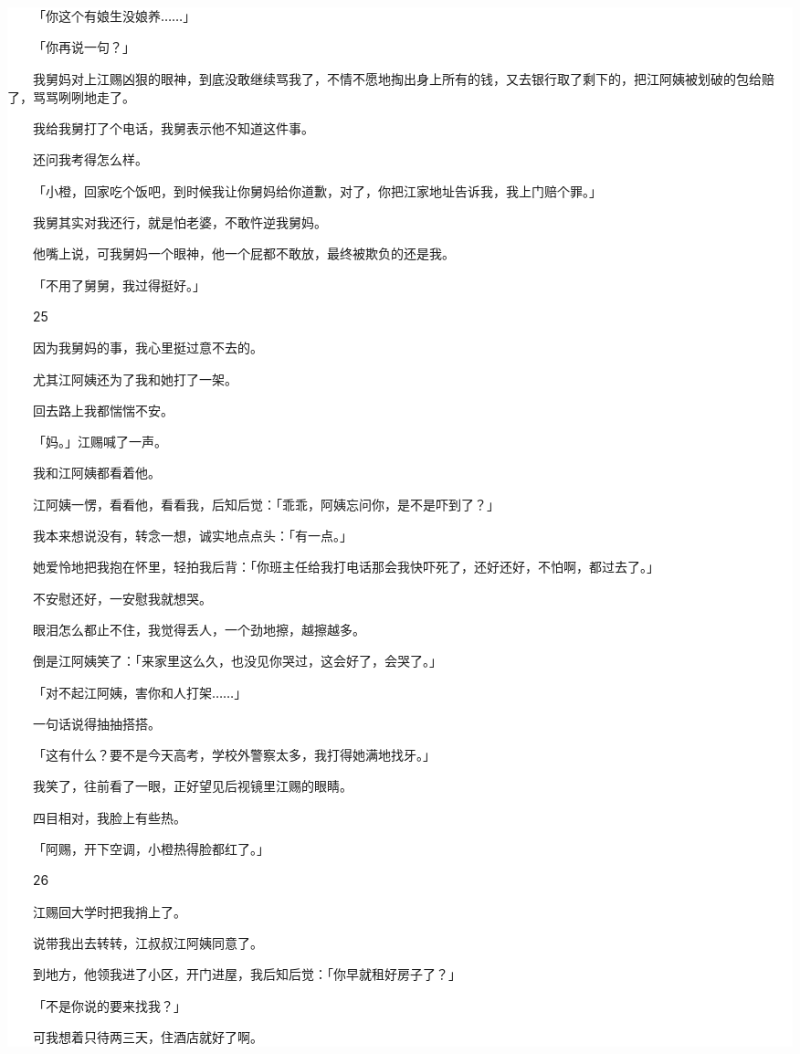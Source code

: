 &emsp;&emsp;「你这个有娘生没娘养……」  
  
&emsp;&emsp;「你再说一句？」  
  
&emsp;&emsp;我舅妈对上江赐凶狠的眼神，到底没敢继续骂我了，不情不愿地掏出身上所有的钱，又去银行取了剩下的，把江阿姨被划破的包给赔了，骂骂咧咧地走了。  
  
&emsp;&emsp;我给我舅打了个电话，我舅表示他不知道这件事。  
  
&emsp;&emsp;还问我考得怎么样。  
  
&emsp;&emsp;「小橙，回家吃个饭吧，到时候我让你舅妈给你道歉，对了，你把江家地址告诉我，我上门赔个罪。」  
  
&emsp;&emsp;我舅其实对我还行，就是怕老婆，不敢忤逆我舅妈。  
  
&emsp;&emsp;他嘴上说，可我舅妈一个眼神，他一个屁都不敢放，最终被欺负的还是我。  
  
&emsp;&emsp;「不用了舅舅，我过得挺好。」  
  
&emsp;&emsp;25  
  
&emsp;&emsp;因为我舅妈的事，我心里挺过意不去的。  
  
&emsp;&emsp;尤其江阿姨还为了我和她打了一架。  
  
&emsp;&emsp;回去路上我都惴惴不安。  
  
&emsp;&emsp;「妈。」江赐喊了一声。  
  
&emsp;&emsp;我和江阿姨都看着他。  
  
&emsp;&emsp;江阿姨一愣，看看他，看看我，后知后觉：「乖乖，阿姨忘问你，是不是吓到了？」  
  
&emsp;&emsp;我本来想说没有，转念一想，诚实地点点头：「有一点。」  
  
&emsp;&emsp;她爱怜地把我抱在怀里，轻拍我后背：「你班主任给我打电话那会我快吓死了，还好还好，不怕啊，都过去了。」  
  
&emsp;&emsp;不安慰还好，一安慰我就想哭。  
  
&emsp;&emsp;眼泪怎么都止不住，我觉得丢人，一个劲地擦，越擦越多。  
  
&emsp;&emsp;倒是江阿姨笑了：「来家里这么久，也没见你哭过，这会好了，会哭了。」  
  
&emsp;&emsp;「对不起江阿姨，害你和人打架……」  
  
&emsp;&emsp;一句话说得抽抽搭搭。  
  
&emsp;&emsp;「这有什么？要不是今天高考，学校外警察太多，我打得她满地找牙。」  
  
&emsp;&emsp;我笑了，往前看了一眼，正好望见后视镜里江赐的眼睛。  
  
&emsp;&emsp;四目相对，我脸上有些热。  
  
&emsp;&emsp;「阿赐，开下空调，小橙热得脸都红了。」  
  
&emsp;&emsp;26  
  
&emsp;&emsp;江赐回大学时把我捎上了。  
  
&emsp;&emsp;说带我出去转转，江叔叔江阿姨同意了。  
  
&emsp;&emsp;到地方，他领我进了小区，开门进屋，我后知后觉：「你早就租好房子了？」  
  
&emsp;&emsp;「不是你说的要来找我？」  
  
&emsp;&emsp;可我想着只待两三天，住酒店就好了啊。  
  